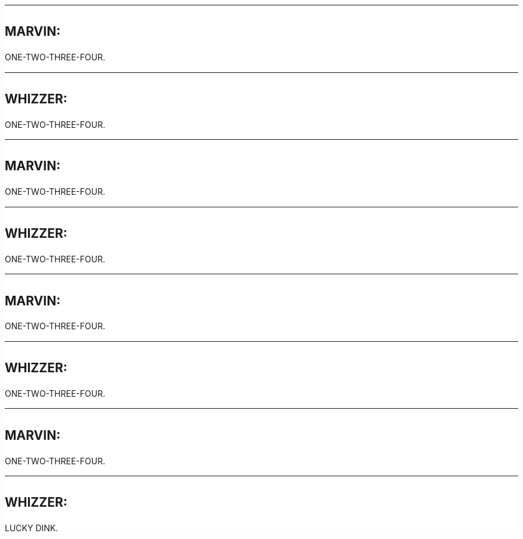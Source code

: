 

---

## MARVIN:
ONE-TWO-THREE-FOUR.



---

## WHIZZER:
ONE-TWO-THREE-FOUR.



---

## MARVIN:
ONE-TWO-THREE-FOUR.



---

## WHIZZER:
ONE-TWO-THREE-FOUR.



---

## MARVIN:
ONE-TWO-THREE-FOUR.



---

## WHIZZER:
ONE-TWO-THREE-FOUR.



---

## MARVIN:
ONE-TWO-THREE-FOUR.



---

## WHIZZER:
LUCKY DINK.
